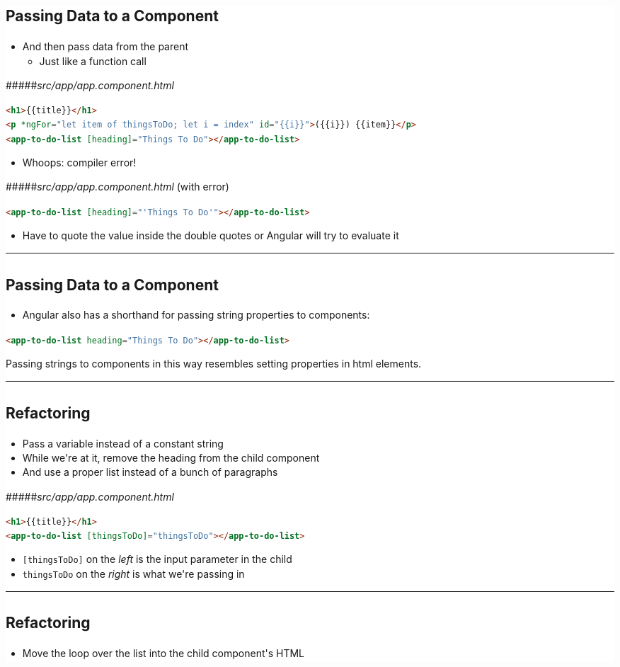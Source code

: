 ## Passing Data to a Component

- And then pass data from the parent
  - Just like a function call

#####_src/app/app.component.html_
```html
<h1>{{title}}</h1>
<p *ngFor="let item of thingsToDo; let i = index" id="{{i}}">({{i}}) {{item}}</p>
<app-to-do-list [heading]="Things To Do"></app-to-do-list>
```

- Whoops: compiler error!

#####_src/app/app.component.html_ (with error)
```html
<app-to-do-list [heading]="'Things To Do'"></app-to-do-list>
```

- Have to quote the value inside the double quotes or Angular will try to evaluate it


---

## Passing Data to a Component

- Angular also has a shorthand for passing string properties to components:

```html
<app-to-do-list heading="Things To Do"></app-to-do-list>
```

Passing strings to components in this way resembles setting properties in html elements.

---

## Refactoring

- Pass a variable instead of a constant string
- While we're at it, remove the heading from the child component
- And use a proper list instead of a bunch of paragraphs

#####_src/app/app.component.html_
```html
<h1>{{title}}</h1>
<app-to-do-list [thingsToDo]="thingsToDo"></app-to-do-list>
```

- `[thingsToDo]` on the *left* is the input parameter in the child
- `thingsToDo` on the *right* is what we're passing in

---

## Refactoring

- Move the loop over the list into the child component's HTML
